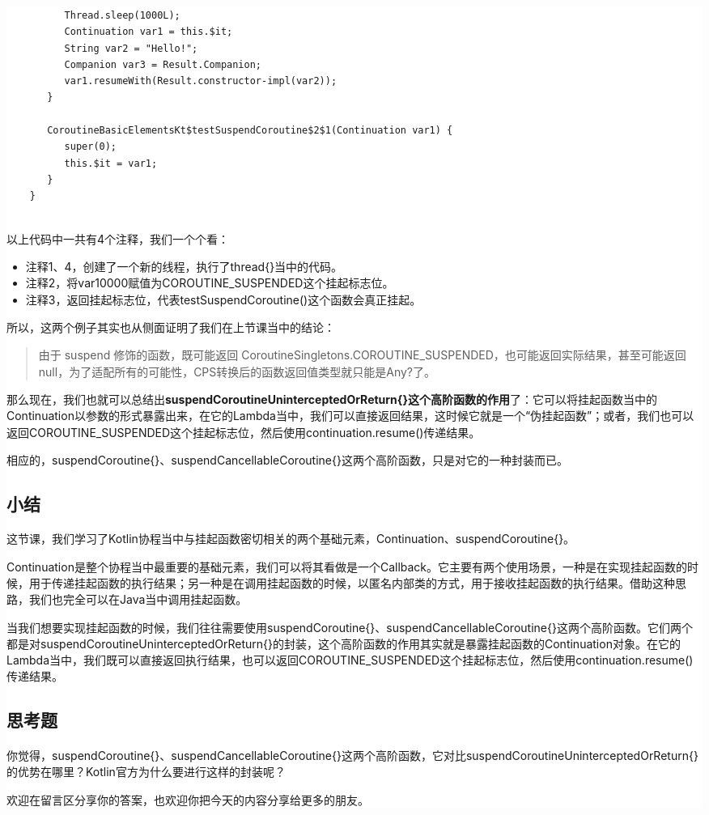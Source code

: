 ```
          Thread.sleep(1000L);
          Continuation var1 = this.$it;
          String var2 = "Hello!";
          Companion var3 = Result.Companion;
          var1.resumeWith(Result.constructor-impl(var2));
       }
    
       CoroutineBasicElementsKt$testSuspendCoroutine$2$1(Continuation var1) {
          super(0);
          this.$it = var1;
       }
    }
    

```

以上代码中一共有4个注释，我们一个个看：

* 注释1、4，创建了一个新的线程，执行了thread\{\}当中的代码。
* 注释2，将var10000赋值为COROUTINE\_SUSPENDED这个挂起标志位。
* 注释3，返回挂起标志位，代表testSuspendCoroutine\(\)这个函数会真正挂起。

所以，这两个例子其实也从侧面证明了我们在上节课当中的结论：

> 由于 suspend 修饰的函数，既可能返回 CoroutineSingletons.COROUTINE\_SUSPENDED，也可能返回实际结果，甚至可能返回 null，为了适配所有的可能性，CPS转换后的函数返回值类型就只能是Any\?了。

那么现在，我们也就可以总结出**suspendCoroutineUninterceptedOrReturn\{\}这个高阶函数的作用**了：它可以将挂起函数当中的Continuation以参数的形式暴露出来，在它的Lambda当中，我们可以直接返回结果，这时候它就是一个“伪挂起函数”；或者，我们也可以返回COROUTINE\_SUSPENDED这个挂起标志位，然后使用continuation.resume\(\)传递结果。

相应的，suspendCoroutine\{\}、suspendCancellableCoroutine\{\}这两个高阶函数，只是对它的一种封装而已。

## 小结

这节课，我们学习了Kotlin协程当中与挂起函数密切相关的两个基础元素，Continuation、suspendCoroutine\{\}。

Continuation是整个协程当中最重要的基础元素，我们可以将其看做是一个Callback。它主要有两个使用场景，一种是在实现挂起函数的时候，用于传递挂起函数的执行结果；另一种是在调用挂起函数的时候，以匿名内部类的方式，用于接收挂起函数的执行结果。借助这种思路，我们也完全可以在Java当中调用挂起函数。

当我们想要实现挂起函数的时候，我们往往需要使用suspendCoroutine\{\}、suspendCancellableCoroutine\{\}这两个高阶函数。它们两个都是对suspendCoroutineUninterceptedOrReturn\{\}的封装，这个高阶函数的作用其实就是暴露挂起函数的Continuation对象。在它的Lambda当中，我们既可以直接返回执行结果，也可以返回COROUTINE\_SUSPENDED这个挂起标志位，然后使用continuation.resume\(\)传递结果。

## 思考题

你觉得，suspendCoroutine\{\}、suspendCancellableCoroutine\{\}这两个高阶函数，它对比suspendCoroutineUninterceptedOrReturn\{\}的优势在哪里？Kotlin官方为什么要进行这样的封装呢？

欢迎在留言区分享你的答案，也欢迎你把今天的内容分享给更多的朋友。